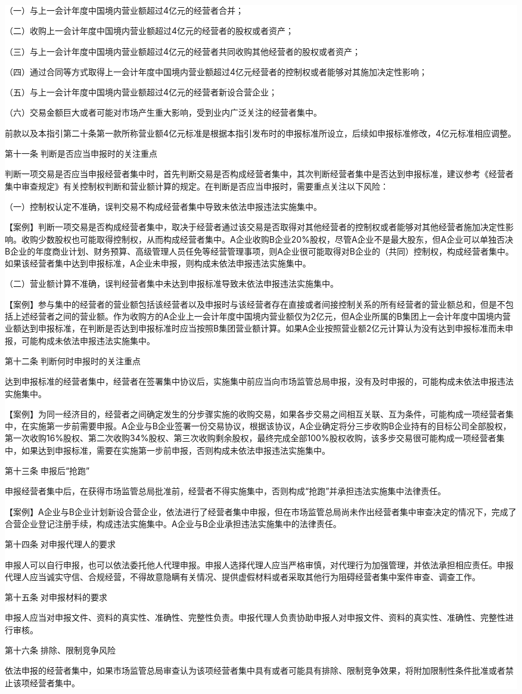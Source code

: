 （一）与上一会计年度中国境内营业额超过4亿元的经营者合并；

（二）收购上一会计年度中国境内营业额超过4亿元的经营者的股权或者资产；

（三）与上一会计年度中国境内营业额超过4亿元的经营者共同收购其他经营者的股权或者资产；

（四）通过合同等方式取得上一会计年度中国境内营业额超过4亿元经营者的控制权或者能够对其施加决定性影响；

（五）与上一会计年度中国境内营业额超过4亿元的经营者新设合营企业；

（六）交易金额巨大或者可能对市场产生重大影响，受到业内广泛关注的经营者集中。

前款以及本指引第二十条第一款所称营业额4亿元标准是根据本指引发布时的申报标准所设立，后续如申报标准修改，4亿元标准相应调整。


第十一条 判断是否应当申报时的关注重点

判断一项交易是否应当申报经营者集中时，首先判断交易是否构成经营者集中，其次判断经营者集中是否达到申报标准，建议参考《经营者集中审查规定》有关控制权判断和营业额计算的规定。在判断是否应当申报时，需要重点关注以下风险：

（一）控制权认定不准确，误判交易不构成经营者集中导致未依法申报违法实施集中。

【案例】判断一项交易是否构成经营者集中，取决于经营者通过该交易是否取得对其他经营者的控制权或者能够对其他经营者施加决定性影响。收购少数股权也可能取得控制权，从而构成经营者集中。A企业收购B企业20%股权，尽管A企业不是最大股东，但A企业可以单独否决B企业的年度商业计划、财务预算、高级管理人员任免等经营管理事项，则A企业很可能取得对B企业的（共同）控制权，构成经营者集中。如果该经营者集中达到申报标准，A企业未申报，则构成未依法申报违法实施集中。

（二）营业额计算不准确，误判经营者集中未达到申报标准导致未依法申报违法实施集中。

【案例】参与集中的经营者的营业额包括该经营者以及申报时与该经营者存在直接或者间接控制关系的所有经营者的营业额总和，但是不包括上述经营者之间的营业额。作为收购方的A企业上一会计年度中国境内营业额仅为2亿元，但A企业所属的B集团上一会计年度中国境内营业额达到申报标准，在判断是否达到申报标准时应当按照B集团营业额计算。如果A企业按照营业额2亿元计算认为没有达到申报标准而未申报，可能构成未依法申报违法实施集中。


第十二条 判断何时申报时的关注重点

达到申报标准的经营者集中，经营者在签署集中协议后，实施集中前应当向市场监管总局申报，没有及时申报的，可能构成未依法申报违法实施集中。

【案例】为同一经济目的，经营者之间确定发生的分步骤实施的收购交易，如果各步交易之间相互关联、互为条件，可能构成一项经营者集中，在实施第一步前需要申报。A企业与B企业签署一份交易协议，根据该协议，A企业确定将分三步收购B企业持有的目标公司全部股权，第一次收购16%股权、第二次收购34%股权、第三次收购剩余股权，最终完成全部100%股权收购，该多步交易很可能构成一项经营者集中，如果达到申报标准，需要在实施第一步前申报，否则构成未依法申报违法实施集中。


第十三条 申报后“抢跑”

申报经营者集中后，在获得市场监管总局批准前，经营者不得实施集中，否则构成“抢跑”并承担违法实施集中法律责任。

【案例】A企业与B企业计划新设合营企业，依法进行了经营者集中申报，但在市场监管总局尚未作出经营者集中审查决定的情况下，完成了合营企业登记注册手续，构成违法实施集中。A企业与B企业承担违法实施集中的法律责任。


第十四条 对申报代理人的要求

申报人可以自行申报，也可以依法委托他人代理申报。申报人选择代理人应当严格审慎，对代理行为加强管理，并依法承担相应责任。申报代理人应当诚实守信、合规经营，不得故意隐瞒有关情况、提供虚假材料或者采取其他行为阻碍经营者集中案件审查、调查工作。


第十五条 对申报材料的要求

申报人应当对申报文件、资料的真实性、准确性、完整性负责。申报代理人负责协助申报人对申报文件、资料的真实性、准确性、完整性进行审核。


第十六条 排除、限制竞争风险

依法申报的经营者集中，如果市场监管总局审查认为该项经营者集中具有或者可能具有排除、限制竞争效果，将附加限制性条件批准或者禁止该项经营者集中。
